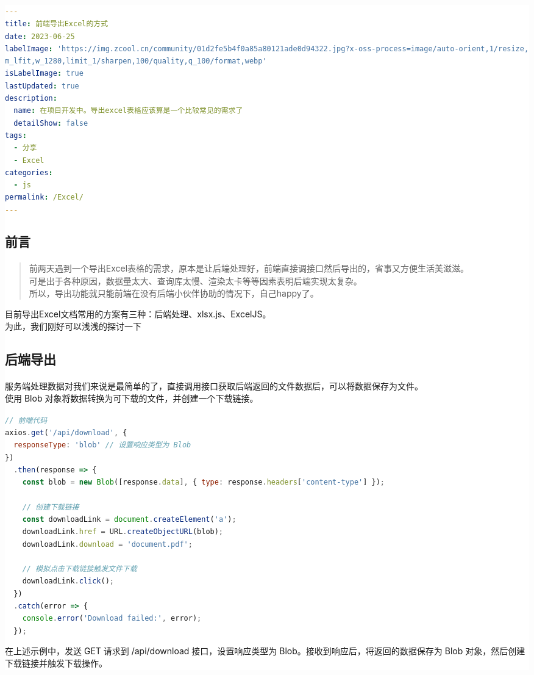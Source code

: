 ```yaml
---
title: 前端导出Excel的方式
date: 2023-06-25
labelImage: 'https://img.zcool.cn/community/01d2fe5b4f0a85a80121ade0d94322.jpg?x-oss-process=image/auto-orient,1/resize,m_lfit,w_1280,limit_1/sharpen,100/quality,q_100/format,webp'
isLabelImage: true
lastUpdated: true
description: 
  name: 在项目开发中。导出excel表格应该算是一个比较常见的需求了
  detailShow: false
tags:
  - 分享
  - Excel
categories:
  - js
permalink: /Excel/
---
```


## 前言

> 前两天遇到一个导出Excel表格的需求，原本是让后端处理好，前端直接调接口然后导出的，省事又方便生活美滋滋。<br/>
可是出于各种原因，数据量太大、查询库太慢、渲染太卡等等因素表明后端实现太复杂。<SvgIcon name="T-ganga" :size="15"/><br/>
所以，导出功能就只能前端在没有后端小伙伴协助的情况下，自己happy了。

目前导出Excel文档常用的方案有三种：后端处理、xlsx.js、ExcelJS。<br/>为此，我们刚好可以浅浅的探讨一下

## 后端导出
服务端处理数据对我们来说是最简单的了，直接调用接口获取后端返回的文件数据后，可以将数据保存为文件。<br/>使用 Blob 对象将数据转换为可下载的文件，并创建一个下载链接。
```js
// 前端代码
axios.get('/api/download', {
  responseType: 'blob' // 设置响应类型为 Blob
})
  .then(response => {
    const blob = new Blob([response.data], { type: response.headers['content-type'] });

    // 创建下载链接
    const downloadLink = document.createElement('a');
    downloadLink.href = URL.createObjectURL(blob);
    downloadLink.download = 'document.pdf';

    // 模拟点击下载链接触发文件下载
    downloadLink.click();
  })
  .catch(error => {
    console.error('Download failed:', error);
  });
```
在上述示例中，发送 GET 请求到 /api/download 接口，设置响应类型为 Blob。接收到响应后，将返回的数据保存为 Blob 对象，然后创建下载链接并触发下载操作。<br/>
